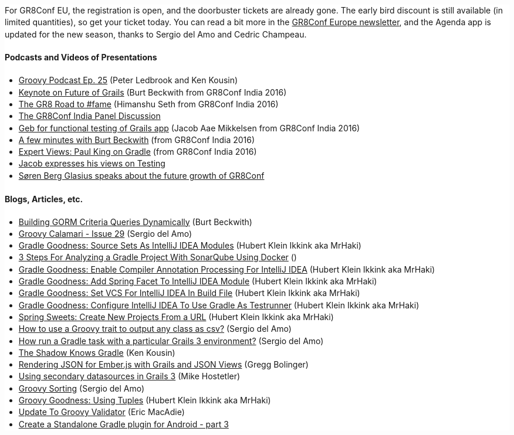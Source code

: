 For GR8Conf EU, the registration is open, and the doorbuster tickets are already gone. The early bird discount is still available (in limited quantities), so get your ticket today. You can read a bit more in the [GR8Conf Europe newsletter](http://eepurl.com/bUuee1), and the Agenda app is updated for the new season, thanks to Sergio del Amo and Cedric Champeau.

#### Podcasts and Videos of Presentations

*   [Groovy Podcast Ep. 25](https://www.youtube.com/watch?v=5TpgGsiN0iU) (Peter Ledbrook and Ken Kousin)
*   [Keynote on Future of Grails](https://www.youtube.com/watch?v=0iR2T3qnINo) (Burt Beckwith from GR8Conf India 2016)
*   [The GR8 Road to #fame](https://www.youtube.com/watch?v=qzp7mwyf5yA) (Himanshu Seth from GR8Conf India 2016)
*   [The GR8Conf India Panel Discussion](https://www.youtube.com/watch?v=0m69R8gUHtg)
*   [Geb for functional testing of Grails app](https://www.youtube.com/watch?v=HkJQYapam_s) (Jacob Aae Mikkelsen from GR8Conf India 2016)
*   [A few minutes with Burt Beckwith](https://www.youtube.com/watch?v=Fg4usGk56Ao) (from GR8Conf India 2016)
*   [Expert Views: Paul King on Gradle](https://www.youtube.com/watch?v=G1yAog5f77Y) (from GR8Conf India 2016)
*   [Jacob expresses his views on Testing](https://www.youtube.com/watch?v=vTsl6Osg0xI)
*   [Søren Berg Glasius speaks about the future growth of GR8Conf](https://www.youtube.com/watch?v=wlHVTyc4Zg0)

#### Blogs, Articles, etc.

*   [Building GORM Criteria Queries Dynamically](http://burtbeckwith.com/blog/?p=2428) (Burt Beckwith)
*   [Groovy Calamari - Issue 29](http://groovycalamari.com/issues/29) (Sergio del Amo)
*   [Gradle Goodness: Source Sets As IntelliJ IDEA Modules](http://mrhaki.blogspot.dk/2016/03/gradle-goodness-source-sets-as-intellij.html) (Hubert Klein Ikkink aka MrHaki)
*   [3 Steps For Analyzing a Gradle Project With SonarQube Using Docker](https://tedvinke.wordpress.com/2016/03/17/3-steps-for-analyzing-a-gradle-project-with-sonarqube-using-docker/) ()
*   [Gradle Goodness: Enable Compiler Annotation Processing For IntelliJ IDEA](http://mrhaki.blogspot.dk/2016/03/gradle-goodness-enable-compiler.html) (Hubert Klein Ikkink aka MrHaki)
*   [Gradle Goodness: Add Spring Facet To IntelliJ IDEA Module](http://mrhaki.blogspot.dk/2016/03/gradle-goodness-add-spring-facet-to.html) (Hubert Klein Ikkink aka MrHaki)
*   [Gradle Goodness: Set VCS For IntelliJ IDEA In Build File](http://mrhaki.blogspot.dk/2016/03/gradle-goodness-set-vcs-for-intellij.html) (Hubert Klein Ikkink aka MrHaki)
*   [Gradle Goodness: Configure IntelliJ IDEA To Use Gradle As Testrunner](http://mrhaki.blogspot.dk/2016/03/gradle-goodness-configure-intellij-idea.html) (Hubert Klein Ikkink aka MrHaki)
*   [Spring Sweets: Create New Projects From a URL](http://mrhaki.blogspot.dk/2016/03/spring-sweets-create-new-projects-from.html) (Hubert Klein Ikkink aka MrHaki)
*   [How to use a Groovy trait to output any class as csv?](http://sergiodelamo.es/how-to-use-a-groovy-trait-to-output-any-class-as-csv/) (Sergio del Amo)
*   [How run a Gradle task with a particular Grails 3 environment?](http://sergiodelamo.es/how-run-a-gradle-task-with-a-particular-grails-environment/) (Sergio del Amo)
*   [The Shadow Knows Gradle](https://kousenit.wordpress.com/2016/03/14/the-shadow-knows-gradle/) (Ken Kousin)
*   [Rendering JSON for Ember.js with Grails and JSON Views](http://www.greggbolinger.com/rendering-json-in-grails-for-ember-js/) (Gregg Bolinger)
*   [Using secondary datasources in Grails 3](https://objectpartners.com/2016/03/09/using-secondary-datasources-in-grails-3/) (Mike Hostetler)
*   [Groovy Sorting](http://sergiodelamo.es/groovy-sorting/) (Sergio del Amo)
*   [Groovy Goodness: Using Tuples](http://mrhaki.blogspot.dk/2016/03/groovy-goodness-using-tuples.html) (Hubert Klein Ikkink aka MrHaki)
*   [Update To Groovy Validator](http://www.macadie.net/2016/03/21/update-to-groovy-validator/) (Eric MacAdie)
*   [Create a Standalone Gradle plugin for Android - part 3](https://afterecho.uk/blog/create-a-standalone-gradle-plugin-for-android-part-3.html)
